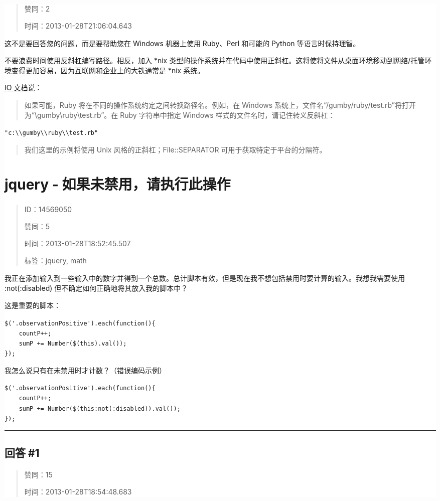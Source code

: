 > 赞同：2
> 
> 时间：2013-01-28T21:06:04.643

这不是要回答您的问题，而是要帮助您在 Windows 机器上使用 Ruby、Perl 和可能的 Python 等语言时保持理智。

不要浪费时间使用反斜杠编写路径。相反，加入 *nix 类型的操作系统并在代码中使用正斜杠。这将使将文件从桌面环境移动到网络/托管环境变得更加容易，因为互联网和企业上的大铁通常是 *nix 系统。

[IO 文档](http://www.ruby-doc.org/core-1.9.3/IO.html)说：

> 如果可能，Ruby 将在不同的操作系统约定之间转换路径名。例如，在 Windows 系统上，文件名“/gumby/ruby/test.rb”将打开为“\gumby\ruby\test.rb”。在 Ruby 字符串中指定 Windows 样式的文件名时，请记住转义反斜杠：

```
"c:\\gumby\\ruby\\test.rb" 
```

> 我们这里的示例将使用 Unix 风格的正斜杠；File::SEPARATOR 可用于获取特定于平台的分隔符。

# jquery - 如果未禁用，请执行此操作

> ID：14569050
> 
> 赞同：5
> 
> 时间：2013-01-28T18:52:45.507
> 
> 标签：jquery, math

我正在添加输入到一些输入中的数字并得到一个总数。总计脚本有效，但是现在我不想包括禁用时要计算的输入。我想我需要使用 :not(:disabled) 但不确定如何正确地将其放入我的脚本中？

这是重要的脚本：

```
$('.observationPositive').each(function(){
    countP++;
    sumP += Number($(this).val());
}); 
```

我怎么说只有在未禁用时才计数？（错误编码示例）

```
$('.observationPositive').each(function(){
    countP++;
    sumP += Number($(this:not(:disabled)).val());
}); 
```

* * *

## 回答 #1

> 赞同：15
> 
> 时间：2013-01-28T18:54:48.683
